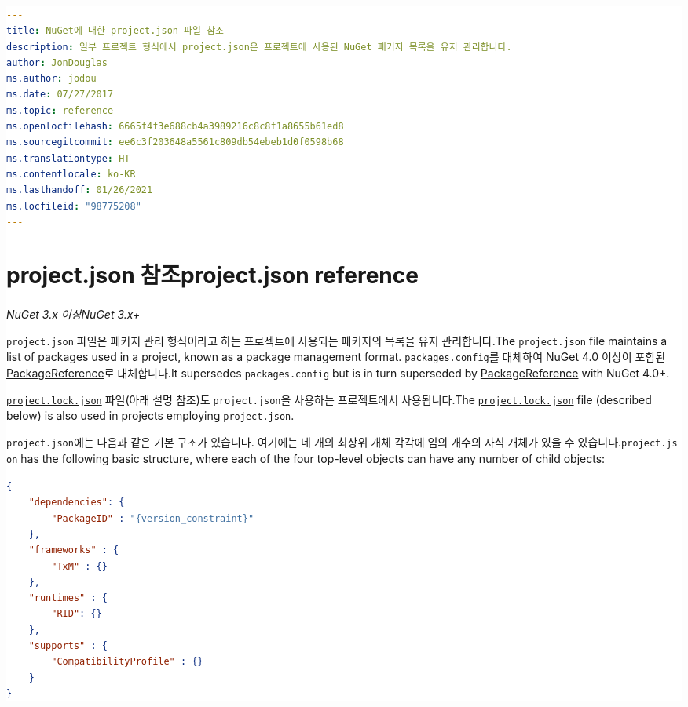```yaml
---
title: NuGet에 대한 project.json 파일 참조
description: 일부 프로젝트 형식에서 project.json은 프로젝트에 사용된 NuGet 패키지 목록을 유지 관리합니다.
author: JonDouglas
ms.author: jodou
ms.date: 07/27/2017
ms.topic: reference
ms.openlocfilehash: 6665f4f3e688cb4a3989216c8c8f1a8655b61ed8
ms.sourcegitcommit: ee6c3f203648a5561c809db54ebeb1d0f0598b68
ms.translationtype: HT
ms.contentlocale: ko-KR
ms.lasthandoff: 01/26/2021
ms.locfileid: "98775208"
---
```

# <a name="projectjson-reference"></a><span data-ttu-id="fd0b9-103">project.json 참조</span><span class="sxs-lookup"><span data-stu-id="fd0b9-103">project.json reference</span></span>

<span data-ttu-id="fd0b9-104">*NuGet 3.x 이상*</span><span class="sxs-lookup"><span data-stu-id="fd0b9-104">*NuGet 3.x+*</span></span>

<span data-ttu-id="fd0b9-105">`project.json` 파일은 패키지 관리 형식이라고 하는 프로젝트에 사용되는 패키지의 목록을 유지 관리합니다.</span><span class="sxs-lookup"><span data-stu-id="fd0b9-105">The `project.json` file maintains a list of packages used in a project, known as a package management format.</span></span> <span data-ttu-id="fd0b9-106">`packages.config`를 대체하여 NuGet 4.0 이상이 포함된 [PackageReference](../consume-packages/package-references-in-project-files.md)로 대체합니다.</span><span class="sxs-lookup"><span data-stu-id="fd0b9-106">It supersedes `packages.config` but is in turn superseded by [PackageReference](../consume-packages/package-references-in-project-files.md) with NuGet 4.0+.</span></span>

<span data-ttu-id="fd0b9-107">[`project.lock.json`](#projectlockjson) 파일(아래 설명 참조)도 `project.json`을 사용하는 프로젝트에서 사용됩니다.</span><span class="sxs-lookup"><span data-stu-id="fd0b9-107">The [`project.lock.json`](#projectlockjson) file (described below) is also used in projects employing `project.json`.</span></span>

<span data-ttu-id="fd0b9-108">`project.json`에는 다음과 같은 기본 구조가 있습니다. 여기에는 네 개의 최상위 개체 각각에 임의 개수의 자식 개체가 있을 수 있습니다.</span><span class="sxs-lookup"><span data-stu-id="fd0b9-108">`project.json` has the following basic structure, where each of the four top-level objects can have any number of child objects:</span></span>

```json
{
    "dependencies": {
        "PackageID" : "{version_constraint}"
    },
    "frameworks" : {
        "TxM" : {}
    },
    "runtimes" : {
        "RID": {}
    },
    "supports" : {
        "CompatibilityProfile" : {}
    }
}
```

